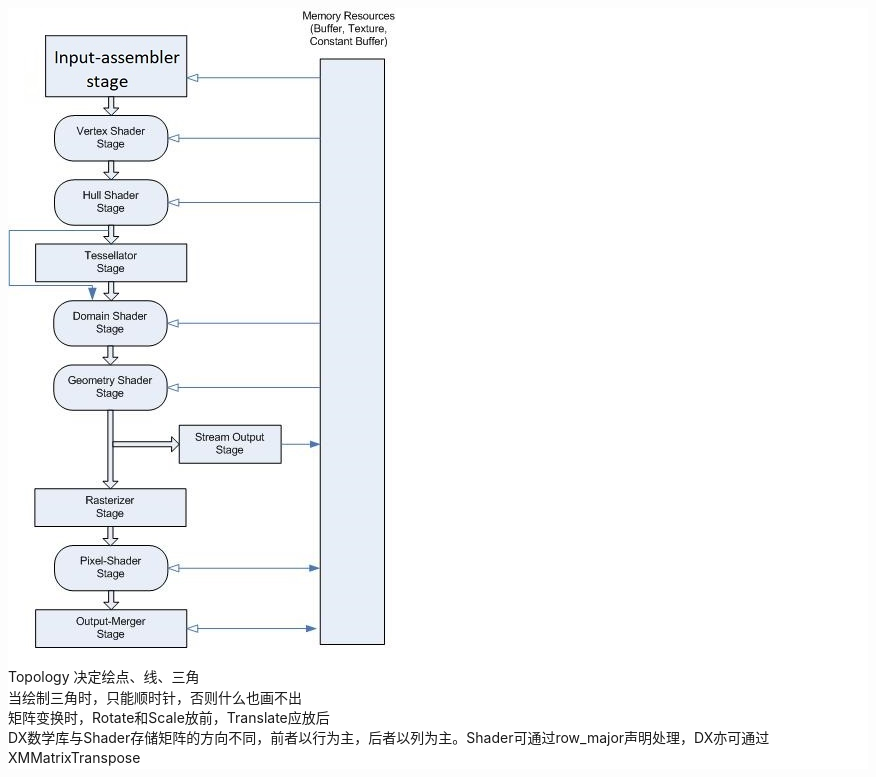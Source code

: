 ![IMG_DX11Pipeline.png](/Docs/_Data/Image/IMG_DX11Pipeline.png)  

Topology 决定绘点、线、三角  
当绘制三角时，只能顺时针，否则什么也画不出  
矩阵变换时，Rotate和Scale放前，Translate应放后  
DX数学库与Shader存储矩阵的方向不同，前者以行为主，后者以列为主。Shader可通过row_major声明处理，DX亦可通过XMMatrixTranspose  